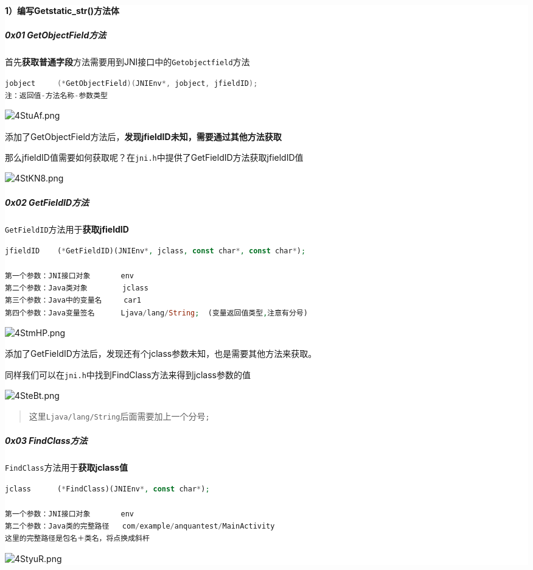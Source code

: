 #### 1）编写Getstatic\_str()方法体

##### 0x01 GetObjectField方法

首先**获取普通字段**方法需要用到JNI接口中的`Getobjectfield`方法

```c
jobject     (*GetObjectField)(JNIEnv*, jobject, jfieldID);
注：返回值-方法名称-参数类型
```

![4StuAf.png](https://shs3.b.qianxin.com/attack_forum/2021/12/attach-dbf77da114b18094cc80ca102605317115076859.png)

添加了GetObjectField方法后，**发现jfieldID未知，需要通过其他方法获取**

那么jfieldID值需要如何获取呢？在`jni.h`中提供了GetFieldID方法获取jfieldID值

![4StKN8.png](https://shs3.b.qianxin.com/attack_forum/2021/12/attach-6612cc7fa28deb421431ef9d1ee5d4938e0c85d5.png)

##### 0x02 GetFieldID方法

`GetFieldID`方法用于**获取jfieldID**

```php
jfieldID    (*GetFieldID)(JNIEnv*, jclass, const char*, const char*);

第一个参数：JNI接口对象       env
第二个参数：Java类对象        jclass
第三个参数：Java中的变量名     car1
第四个参数：Java变量签名      Ljava/lang/String;  (变量返回值类型,注意有分号)

```

![4StmHP.png](https://shs3.b.qianxin.com/attack_forum/2021/12/attach-7f2696a92c409298d91ae5bc5955e30cbe8042a2.png)

添加了GetFieldID方法后，发现还有个jclass参数未知，也是需要其他方法来获取。

同样我们可以在`jni.h`中找到FindClass方法来得到jclass参数的值

![4SteBt.png](https://shs3.b.qianxin.com/attack_forum/2021/12/attach-785d6db175b7ed339a13f52c82be814b22784410.png)

> 这里`Ljava/lang/String`后面需要加上一个分号`;`

##### 0x03 FindClass方法

`FindClass`方法用于**获取jclass值**

```php
jclass      (*FindClass)(JNIEnv*, const char*);

第一个参数：JNI接口对象       env
第二个参数：Java类的完整路径   com/example/anquantest/MainActivity
这里的完整路径是包名＋类名，将点换成斜杆

```

![4StyuR.png](https://shs3.b.qianxin.com/attack_forum/2021/12/attach-175f7717f822582570e5f80b6eaedf3e3ff752ff.png)

